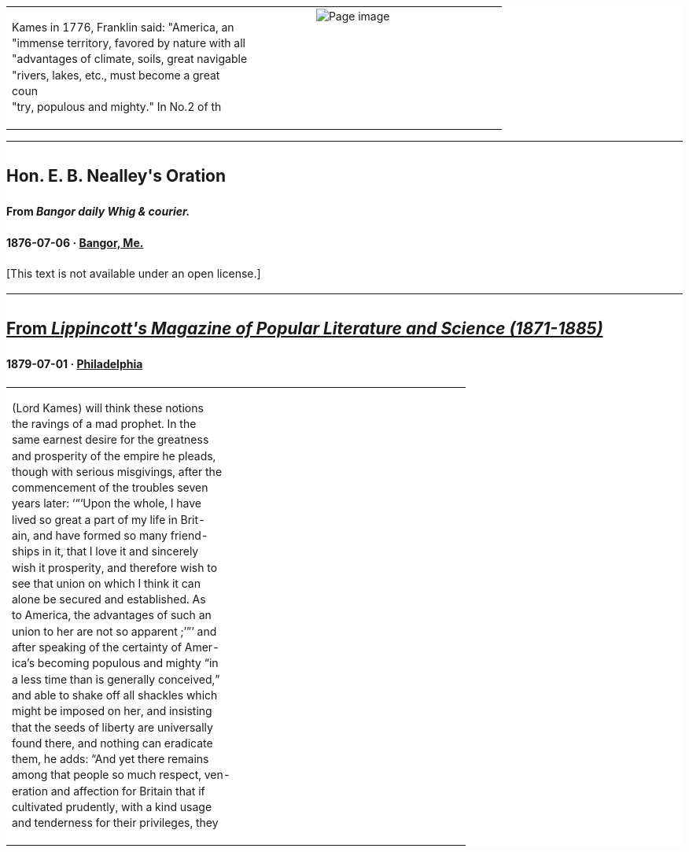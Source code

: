 <table style="width: 100%;"><tr><td style="width: 50%">

  
Kames in 1776, Franklin said: &quot;America, an  
&quot;immense territory, favored by nature with all  
&quot;advantages of climate, soils, great navigable  
&quot;rivers, lakes, etc., must become a great coun­  
&quot;try, populous and mighty.&quot; In No.2 of th
</td><td style="width: 50%; max-height: 75%; margin: auto; display: block;">
<img alt="Page image" src="https://tile.loc.gov/image-services/iiif/service:ndnp:dlc:batch_dlc_eastern_ver01:data:sn86053573:00294558366:1876070401:0012/pct:249.6140350877193,175.51180075629156,43.92982456140351,8.866866605815622/!600,600/0/default.jpg"/>
</td>
</tr></table>

---

## Hon. E. B. Nealley's Oration

#### From _Bangor daily Whig & courier._

#### 1876-07-06 &middot; [Bangor, Me.](http://dbpedia.org/resource/Bangor%2C_Maine)

[This text is not available under an open license.]

---

## [From _Lippincott's Magazine of Popular Literature and Science (1871-1885)_](https://archive.org/details/sim_mcbrides-magazine_1879-07_24/page/n105/mode/1up?view=theater)

#### 1879-07-01 &middot; [Philadelphia](http://dbpedia.org/resource/Philadelphia)

<table style="width: 100%;"><tr><td style="width: 50%">

  
(Lord Kames) will think these notions  
the ravings of a mad prophet. In the  
same earnest desire for the greatness  
and prosperity of the empire he pleads,  
though with serious misgivings, after the  
commencement of the troubles seven  
years later: ‘“‘Upon the whole, I have  
lived so great a part of my life in Brit-  
ain, and have formed so many friend-  
ships in it, that I love it and sincerely  
wish it prosperity, and therefore wish to  
see that union on which I think it can  
alone be secured and established. As  
to America, the advantages of such an  
union to her are not so apparent ;’”’ and  
after speaking of the certainty of Amer-  
ica’s becoming populous and mighty “in  
a less time than is generally conceived,”  
and able to shake off all shackles which  
might be imposed on her, and insisting  
that the seeds of liberty are universally  
found there, and nothing can eradicate  
them, he adds: “And yet there remains  
among that people so much respect, ven-  
eration and affection for Britain that if  
cultivated prudently, with a kind usage  
and tenderness for their privileges, they  
  